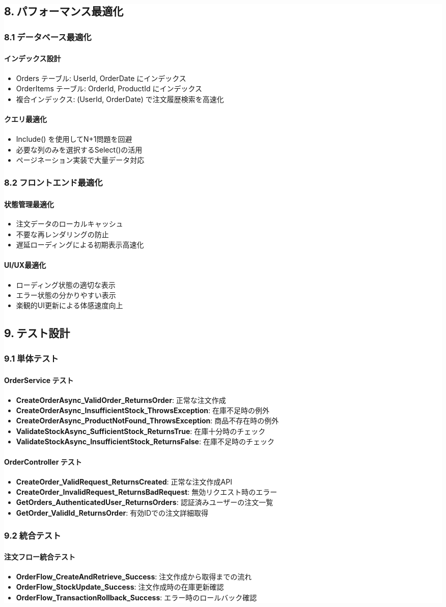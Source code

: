 ## 8. パフォーマンス最適化

### 8.1 データベース最適化

#### インデックス設計
- Orders テーブル: UserId, OrderDate にインデックス
- OrderItems テーブル: OrderId, ProductId にインデックス
- 複合インデックス: (UserId, OrderDate) で注文履歴検索を高速化

#### クエリ最適化
- Include() を使用してN+1問題を回避
- 必要な列のみを選択するSelect()の活用
- ページネーション実装で大量データ対応

### 8.2 フロントエンド最適化

#### 状態管理最適化
- 注文データのローカルキャッシュ
- 不要な再レンダリングの防止
- 遅延ローディングによる初期表示高速化

#### UI/UX最適化
- ローディング状態の適切な表示
- エラー状態の分かりやすい表示
- 楽観的UI更新による体感速度向上

## 9. テスト設計

### 9.1 単体テスト

#### OrderService テスト
- **CreateOrderAsync_ValidOrder_ReturnsOrder**: 正常な注文作成
- **CreateOrderAsync_InsufficientStock_ThrowsException**: 在庫不足時の例外
- **CreateOrderAsync_ProductNotFound_ThrowsException**: 商品不存在時の例外
- **ValidateStockAsync_SufficientStock_ReturnsTrue**: 在庫十分時のチェック
- **ValidateStockAsync_InsufficientStock_ReturnsFalse**: 在庫不足時のチェック

#### OrderController テスト
- **CreateOrder_ValidRequest_ReturnsCreated**: 正常な注文作成API
- **CreateOrder_InvalidRequest_ReturnsBadRequest**: 無効リクエスト時のエラー
- **GetOrders_AuthenticatedUser_ReturnsOrders**: 認証済みユーザーの注文一覧
- **GetOrder_ValidId_ReturnsOrder**: 有効IDでの注文詳細取得

### 9.2 統合テスト

#### 注文フロー統合テスト
- **OrderFlow_CreateAndRetrieve_Success**: 注文作成から取得までの流れ
- **OrderFlow_StockUpdate_Success**: 注文作成時の在庫更新確認
- **OrderFlow_TransactionRollback_Success**: エラー時のロールバック確認
